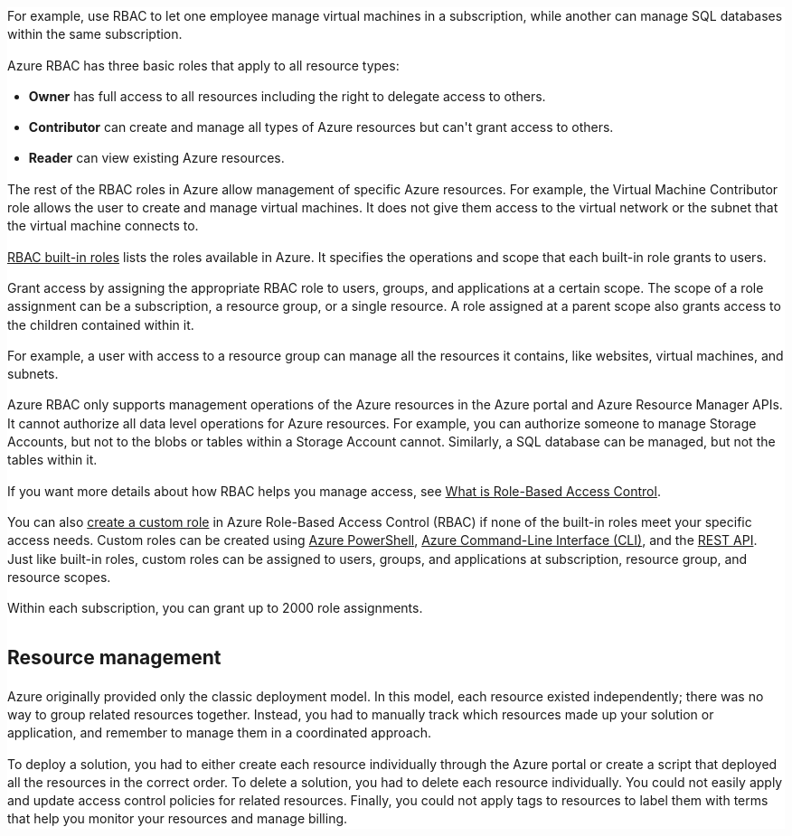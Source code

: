 For example, use RBAC to let one employee manage virtual machines in a subscription, while another can manage SQL databases within the same subscription.

Azure RBAC has three basic roles that apply to all resource types:

- **Owner** has full access to all resources including the right to delegate access to others.

- **Contributor** can create and manage all types of Azure resources but can't grant access to others.

- **Reader** can view existing Azure resources.

The rest of the RBAC roles in Azure allow management of specific Azure resources. For example, the Virtual Machine Contributor role allows the user to create and manage virtual machines. It does not give them access to the virtual network or the subnet that the virtual machine connects to.

[RBAC built-in roles](https://docs.microsoft.com/azure/active-directory/role-based-access-built-in-roles) lists the roles available in Azure. It specifies the operations and scope that each built-in role grants to users.

Grant access by assigning the appropriate RBAC role to users, groups, and applications at a certain scope. The scope of a role assignment can be a subscription, a resource group, or a single resource. A role assigned at a parent scope also grants access to the children contained within it.

For example, a user with access to a resource group can manage all the resources it contains, like websites, virtual machines, and subnets.

Azure RBAC only supports management operations of the Azure resources in the Azure portal and Azure Resource Manager APIs. It cannot authorize all data level operations for Azure resources. For example, you can authorize someone to manage Storage Accounts, but not to the blobs or tables within a Storage Account cannot. Similarly, a SQL database can be managed, but not the tables within it.

If you want more details about how RBAC helps you manage access, see [What is Role-Based Access Control](https://docs.microsoft.com/azure/active-directory/role-based-access-control-what-is).

You can also [create a custom role](https://docs.microsoft.com/azure/active-directory/role-based-access-control-custom-roles) in Azure Role-Based Access Control (RBAC) if none of the built-in roles meet your specific access needs. Custom roles can be created using [Azure PowerShell](https://docs.microsoft.com/azure/active-directory/role-based-access-control-manage-access-powershell), [Azure Command-Line Interface (CLI)](https://docs.microsoft.com/azure/active-directory/role-based-access-control-manage-access-azure-cli), and the [REST API](https://docs.microsoft.com/azure/active-directory/role-based-access-control-manage-access-rest). Just like built-in roles, custom roles can be assigned to users, groups, and applications at subscription, resource group, and resource scopes.

Within each subscription, you can grant up to 2000 role assignments.

## Resource management

Azure originally provided only the classic deployment model. In this model, each resource existed independently; there was no way to group related resources together. Instead, you had to manually track which resources made up your solution or application, and remember to manage them in a coordinated approach.

To deploy a solution, you had to either create each resource individually through the Azure portal or create a script that deployed all the resources in the correct order. To delete a solution, you had to delete each resource individually. You could not easily apply and update access control policies for related resources. Finally, you could not apply tags to resources to label them with terms that help you monitor your resources and manage billing.
